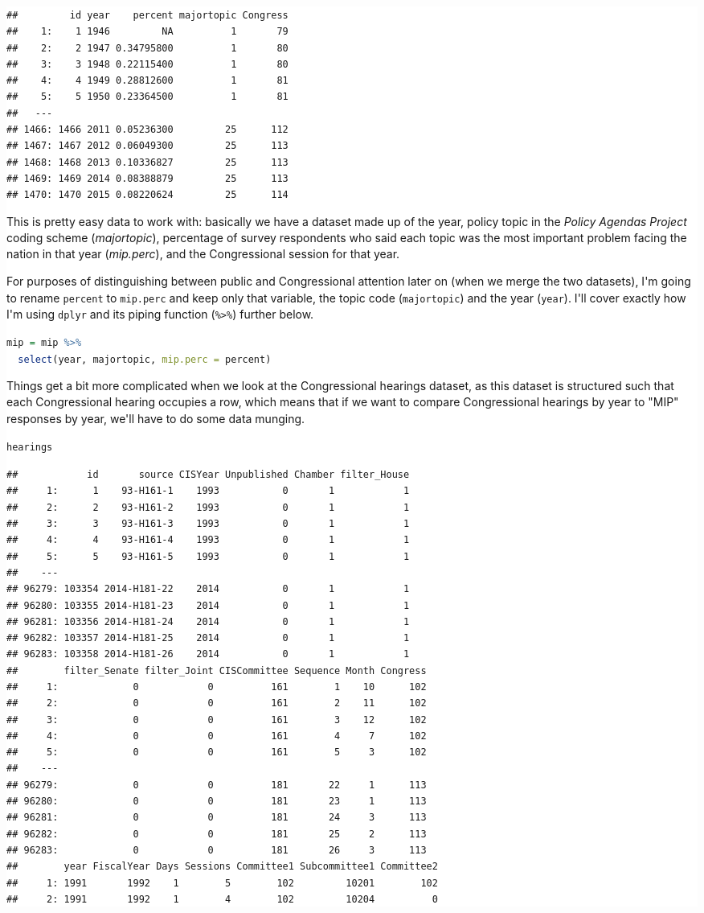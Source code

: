 ```
##         id year    percent majortopic Congress
##    1:    1 1946         NA          1       79
##    2:    2 1947 0.34795800          1       80
##    3:    3 1948 0.22115400          1       80
##    4:    4 1949 0.28812600          1       81
##    5:    5 1950 0.23364500          1       81
##   ---                                         
## 1466: 1466 2011 0.05236300         25      112
## 1467: 1467 2012 0.06049300         25      113
## 1468: 1468 2013 0.10336827         25      113
## 1469: 1469 2014 0.08388879         25      113
## 1470: 1470 2015 0.08220624         25      114
```

This is pretty easy data to work with: basically we have a dataset made up of the year, policy topic in the *Policy Agendas Project* coding scheme (*majortopic*), percentage of survey respondents who said each topic was the most important problem facing the nation in that year (*mip.perc*), and the Congressional session for that year.

For purposes of distinguishing between public and Congressional attention later on (when we merge the two datasets), I'm going to rename `percent` to `mip.perc` and keep only that variable, the topic code (`majortopic`) and the year (`year`). I'll cover exactly how I'm using `dplyr` and its piping function (`%>%`) further below.


```r
mip = mip %>%
  select(year, majortopic, mip.perc = percent)
```

Things get a bit more complicated when we look at the Congressional hearings dataset, as this dataset is structured such that each Congressional hearing occupies a row, which means that if we want to compare Congressional hearings by year to "MIP" responses by year, we'll have to do some data munging.


```r
hearings
```

```
##            id       source CISYear Unpublished Chamber filter_House
##     1:      1    93-H161-1    1993           0       1            1
##     2:      2    93-H161-2    1993           0       1            1
##     3:      3    93-H161-3    1993           0       1            1
##     4:      4    93-H161-4    1993           0       1            1
##     5:      5    93-H161-5    1993           0       1            1
##    ---                                                             
## 96279: 103354 2014-H181-22    2014           0       1            1
## 96280: 103355 2014-H181-23    2014           0       1            1
## 96281: 103356 2014-H181-24    2014           0       1            1
## 96282: 103357 2014-H181-25    2014           0       1            1
## 96283: 103358 2014-H181-26    2014           0       1            1
##        filter_Senate filter_Joint CISCommittee Sequence Month Congress
##     1:             0            0          161        1    10      102
##     2:             0            0          161        2    11      102
##     3:             0            0          161        3    12      102
##     4:             0            0          161        4     7      102
##     5:             0            0          161        5     3      102
##    ---                                                                
## 96279:             0            0          181       22     1      113
## 96280:             0            0          181       23     1      113
## 96281:             0            0          181       24     3      113
## 96282:             0            0          181       25     2      113
## 96283:             0            0          181       26     3      113
##        year FiscalYear Days Sessions Committee1 Subcommittee1 Committee2
##     1: 1991       1992    1        5        102         10201        102
##     2: 1991       1992    1        4        102         10204          0
```